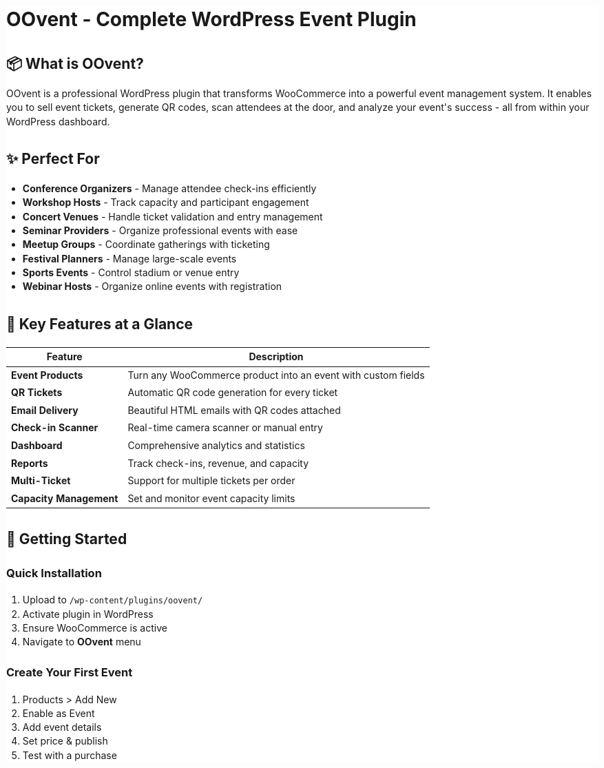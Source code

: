 # OOvent - Complete WordPress Event Plugin

## 📦 What is OOvent?

OOvent is a professional WordPress plugin that transforms WooCommerce into a powerful event management system. It enables you to sell event tickets, generate QR codes, scan attendees at the door, and analyze your event's success - all from within your WordPress dashboard.

## ✨ Perfect For

- **Conference Organizers** - Manage attendee check-ins efficiently
- **Workshop Hosts** - Track capacity and participant engagement
- **Concert Venues** - Handle ticket validation and entry management
- **Seminar Providers** - Organize professional events with ease
- **Meetup Groups** - Coordinate gatherings with ticketing
- **Festival Planners** - Manage large-scale events
- **Sports Events** - Control stadium or venue entry
- **Webinar Hosts** - Organize online events with registration

## 🎯 Key Features at a Glance

| Feature | Description |
|---------|-------------|
| **Event Products** | Turn any WooCommerce product into an event with custom fields |
| **QR Tickets** | Automatic QR code generation for every ticket |
| **Email Delivery** | Beautiful HTML emails with QR codes attached |
| **Check-in Scanner** | Real-time camera scanner or manual entry |
| **Dashboard** | Comprehensive analytics and statistics |
| **Reports** | Track check-ins, revenue, and capacity |
| **Multi-Ticket** | Support for multiple tickets per order |
| **Capacity Management** | Set and monitor event capacity limits |

## 🚀 Getting Started

### Quick Installation
1. Upload to `/wp-content/plugins/oovent/`
2. Activate plugin in WordPress
3. Ensure WooCommerce is active
4. Navigate to **OOvent** menu

### Create Your First Event
1. Products > Add New
2. Enable as Event
3. Add event details
4. Set price & publish
5. Test with a purchase
